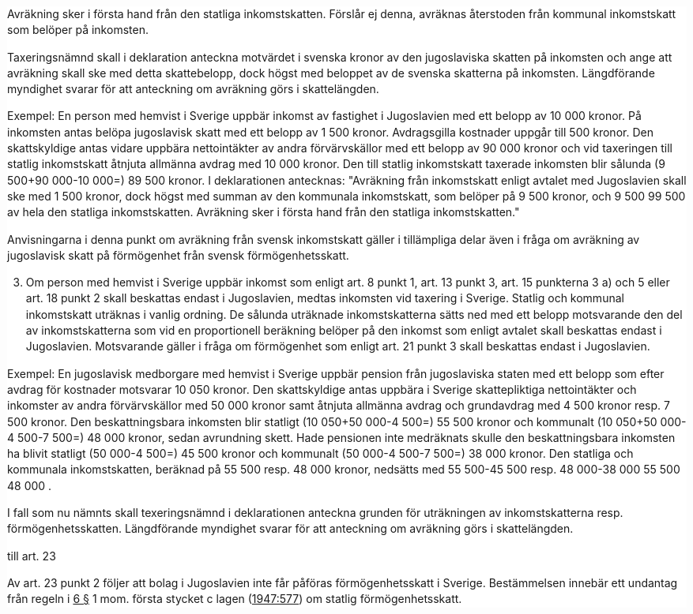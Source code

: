 Avräkning sker i första hand från den statliga inkomstskatten. Förslår ej denna, avräknas återstoden från kommunal inkomstskatt som belöper på inkomsten.

Taxeringsnämnd skall i deklaration anteckna motvärdet i svenska kronor av den jugoslaviska skatten på inkomsten och ange att avräkning skall ske med detta skattebelopp, dock högst med beloppet av de svenska skatterna på inkomsten. Längdförande myndighet svarar för att anteckning om avräkning görs i skattelängden.

Exempel: En person med hemvist i Sverige uppbär inkomst av fastighet i Jugoslavien med ett belopp av 10 000 kronor. På inkomsten antas belöpa jugoslavisk skatt med ett belopp av 1 500 kronor. Avdragsgilla kostnader uppgår till 500 kronor. Den skattskyldige antas vidare uppbära nettointäkter av andra förvärvskällor med ett belopp av 90 000 kronor och vid taxeringen till statlig inkomstskatt åtnjuta allmänna avdrag med 10 000 kronor. Den till statlig inkomstskatt taxerade inkomsten blir sålunda (9 500+90 000-10 000=) 89 500 kronor. I deklarationen antecknas: "Avräkning från inkomstskatt enligt avtalet med Jugoslavien skall ske med 1 500 kronor, dock högst med summan av den kommunala inkomstskatt, som belöper på 9 500 kronor, och 9 500 99 500 av hela den statliga inkomstskatten. Avräkning sker i första hand från den statliga inkomstskatten."

Anvisningarna i denna punkt om avräkning från svensk inkomstskatt gäller i tillämpliga delar även i fråga om avräkning av jugoslavisk skatt på förmögenhet från svensk förmögenhetsskatt.

3. Om person med hemvist i Sverige uppbär inkomst som enligt art. 8 punkt 1, art. 13 punkt 3, art. 15 punkterna 3 a) och 5 eller art. 18 punkt 2 skall beskattas endast i Jugoslavien, medtas inkomsten vid taxering i Sverige. Statlig och kommunal inkomstskatt uträknas i vanlig ordning. De sålunda uträknade inkomstskatterna sätts ned med ett belopp motsvarande den del av inkomstskatterna som vid en proportionell beräkning belöper på den inkomst som enligt avtalet skall beskattas endast i Jugoslavien. Motsvarande gäller i fråga om förmögenhet som enligt art. 21 punkt 3 skall beskattas endast i Jugoslavien.

Exempel: En jugoslavisk medborgare med hemvist i Sverige uppbär pension från jugoslaviska staten med ett belopp som efter avdrag för kostnader motsvarar 10 050 kronor. Den skattskyldige antas uppbära i Sverige skattepliktiga nettointäkter och inkomster av andra förvärvskällor med 50 000 kronor samt åtnjuta allmänna avdrag och grundavdrag med 4 500 kronor resp. 7 500 kronor. Den beskattningsbara inkomsten blir statligt (10 050+50 000-4 500=) 55 500 kronor och kommunalt (10 050+50 000-4 500-7 500=) 48 000 kronor, sedan avrundning skett. Hade pensionen inte medräknats skulle den beskattningsbara inkomsten ha blivit statligt (50 000-4 500=) 45 500 kronor och kommunalt (50 000-4 500-7 500=) 38 000 kronor. Den statliga och kommunala inkomstskatten, beräknad på 55 500 resp. 48 000 kronor, nedsätts med 55 500-45 500 resp. 48 000-38 000 55 500              48 000    .

I fall som nu nämnts skall texeringsnämnd i deklarationen anteckna grunden för uträkningen av inkomstskatterna resp. förmögenhetsskatten. Längdförande myndighet svarar för att anteckning om avräkning görs i skattelängden.

till art. 23

Av art. 23 punkt 2 följer att bolag i Jugoslavien inte får påföras förmögenhetsskatt i Sverige. Bestämmelsen innebär ett undantag från regeln i [6 §](#6) 1 mom. första stycket c lagen ([1947:577](https://selex.se/eli/sfs/1947/577)) om statlig förmögenhetsskatt.